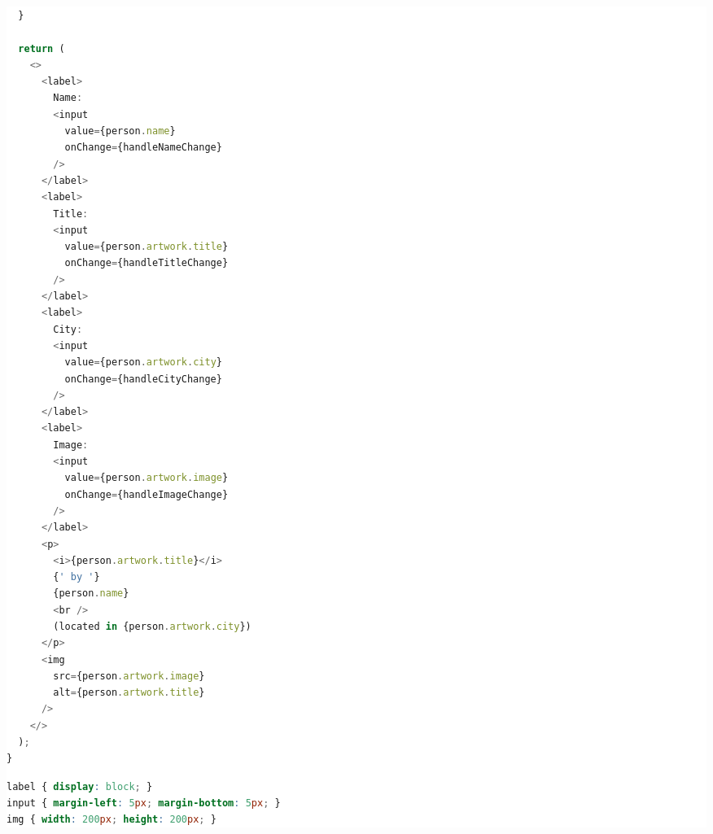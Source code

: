 ```js
  }

  return (
    <>
      <label>
        Name:
        <input
          value={person.name}
          onChange={handleNameChange}
        />
      </label>
      <label>
        Title:
        <input
          value={person.artwork.title}
          onChange={handleTitleChange}
        />
      </label>
      <label>
        City:
        <input
          value={person.artwork.city}
          onChange={handleCityChange}
        />
      </label>
      <label>
        Image:
        <input
          value={person.artwork.image}
          onChange={handleImageChange}
        />
      </label>
      <p>
        <i>{person.artwork.title}</i>
        {' by '}
        {person.name}
        <br />
        (located in {person.artwork.city})
      </p>
      <img 
        src={person.artwork.image} 
        alt={person.artwork.title}
      />
    </>
  );
}
```

```css
label { display: block; }
input { margin-left: 5px; margin-bottom: 5px; }
img { width: 200px; height: 200px; }
```
